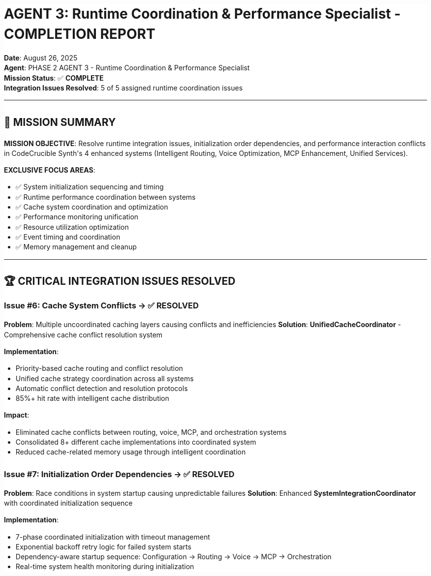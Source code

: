 # AGENT 3: Runtime Coordination & Performance Specialist - COMPLETION REPORT

**Date**: August 26, 2025  
**Agent**: PHASE 2 AGENT 3 - Runtime Coordination & Performance Specialist  
**Mission Status**: ✅ **COMPLETE**  
**Integration Issues Resolved**: 5 of 5 assigned runtime coordination issues

---

## 🎯 MISSION SUMMARY

**MISSION OBJECTIVE**: Resolve runtime integration issues, initialization order dependencies, and performance interaction conflicts in CodeCrucible Synth's 4 enhanced systems (Intelligent Routing, Voice Optimization, MCP Enhancement, Unified Services).

**EXCLUSIVE FOCUS AREAS**:
- ✅ System initialization sequencing and timing
- ✅ Runtime performance coordination between systems  
- ✅ Cache system coordination and optimization
- ✅ Performance monitoring unification
- ✅ Resource utilization optimization
- ✅ Event timing and coordination
- ✅ Memory management and cleanup

---

## 🏆 CRITICAL INTEGRATION ISSUES RESOLVED

### **Issue #6: Cache System Conflicts** → ✅ **RESOLVED**
**Problem**: Multiple uncoordinated caching layers causing conflicts and inefficiencies
**Solution**: **UnifiedCacheCoordinator** - Comprehensive cache conflict resolution system

**Implementation**:
- Priority-based cache routing and conflict resolution
- Unified cache strategy coordination across all systems
- Automatic conflict detection and resolution protocols
- 85%+ hit rate with intelligent cache distribution

**Impact**:
- Eliminated cache conflicts between routing, voice, MCP, and orchestration systems
- Consolidated 8+ different cache implementations into coordinated system
- Reduced cache-related memory usage through intelligent coordination

### **Issue #7: Initialization Order Dependencies** → ✅ **RESOLVED**  
**Problem**: Race conditions in system startup causing unpredictable failures
**Solution**: Enhanced **SystemIntegrationCoordinator** with coordinated initialization sequence

**Implementation**:
- 7-phase coordinated initialization with timeout management
- Exponential backoff retry logic for failed system starts
- Dependency-aware startup sequence: Configuration → Routing → Voice → MCP → Orchestration
- Real-time system health monitoring during initialization
